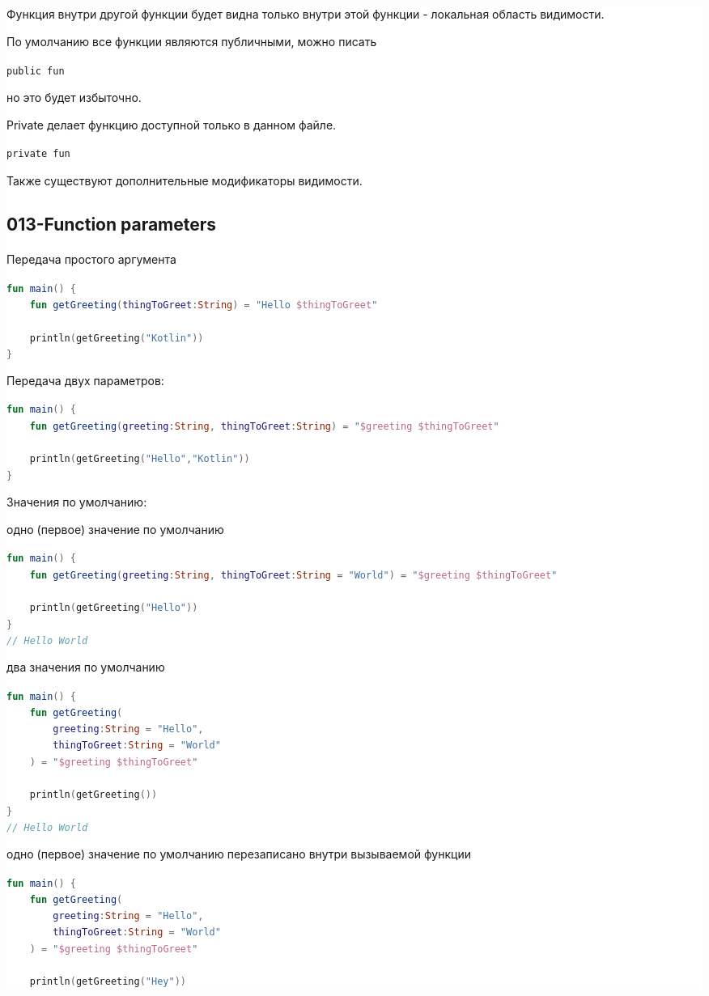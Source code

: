 Функция внутри другой функции будет видна только внутри этой функции - локальная область видимости. 

По умолчанию все функции являются публичными, можно писать

    public fun

но это будет избыточно.

Private делает функцию доступной только в данном файле.

    private fun

  

Также существуют дополнительные модификаторы видимости.  

## 013-Function parameters

Передача простого аргумента  

```kotlin
fun main() {
    fun getGreeting(thingToGreet:String) = "Hello $thingToGreet"

    println(getGreeting("Kotlin"))
}
``` 

Передача двух параметров:  

```kotlin
fun main() {
    fun getGreeting(greeting:String, thingToGreet:String) = "$greeting $thingToGreet"

    println(getGreeting("Hello","Kotlin"))
}
```
Значения по умолчанию:  

одно (первое) значение по умолчанию 

```kotlin
fun main() {
    fun getGreeting(greeting:String, thingToGreet:String = "World") = "$greeting $thingToGreet"

    println(getGreeting("Hello"))
}
// Hello World
```

два значения по умолчанию 
```kotlin
fun main() {
    fun getGreeting(
        greeting:String = "Hello",
        thingToGreet:String = "World"
    ) = "$greeting $thingToGreet"

    println(getGreeting())
}
// Hello World
```
одно (первое) значение по умолчанию перезаписано внутри вызываемой функции  
```kotlin
fun main() {
    fun getGreeting(
        greeting:String = "Hello",
        thingToGreet:String = "World"
    ) = "$greeting $thingToGreet"

    println(getGreeting("Hey"))
```